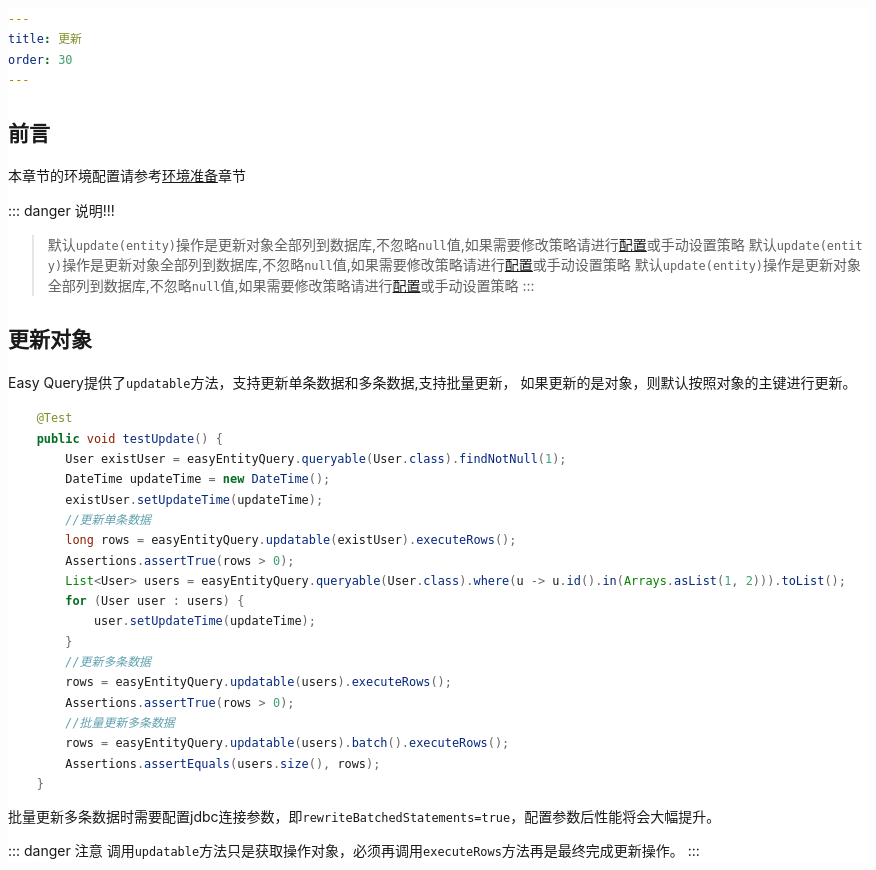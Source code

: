 ```yaml
---
title: 更新
order: 30
---
```


## 前言

本章节的环境配置请参考[环境准备](../../startup/quick-start.md#环境准备)章节


::: danger 说明!!!
> 默认`update(entity)`操作是更新对象全部列到数据库,不忽略`null`值,如果需要修改策略请进行[配置](/easy-query-doc/framework/config-optio)或手动设置策略
> 默认`update(entity)`操作是更新对象全部列到数据库,不忽略`null`值,如果需要修改策略请进行[配置](/easy-query-doc/framework/config-optio)或手动设置策略
> 默认`update(entity)`操作是更新对象全部列到数据库,不忽略`null`值,如果需要修改策略请进行[配置](/easy-query-doc/framework/config-optio)或手动设置策略
:::


## 更新对象

Easy Query提供了`updatable`方法，支持更新单条数据和多条数据,支持批量更新，
如果更新的是对象，则默认按照对象的主键进行更新。

```java
    @Test
    public void testUpdate() {
        User existUser = easyEntityQuery.queryable(User.class).findNotNull(1);
        DateTime updateTime = new DateTime();
        existUser.setUpdateTime(updateTime);
        //更新单条数据
        long rows = easyEntityQuery.updatable(existUser).executeRows();
        Assertions.assertTrue(rows > 0);
        List<User> users = easyEntityQuery.queryable(User.class).where(u -> u.id().in(Arrays.asList(1, 2))).toList();
        for (User user : users) {
            user.setUpdateTime(updateTime);
        }
        //更新多条数据
        rows = easyEntityQuery.updatable(users).executeRows();
        Assertions.assertTrue(rows > 0);
        //批量更新多条数据
        rows = easyEntityQuery.updatable(users).batch().executeRows();
        Assertions.assertEquals(users.size(), rows);
    }
```
批量更新多条数据时需要配置jdbc连接参数，即`rewriteBatchedStatements=true`，配置参数后性能将会大幅提升。

::: danger 注意
调用`updatable`方法只是获取操作对象，必须再调用`executeRows`方法再是最终完成更新操作。
::: 
